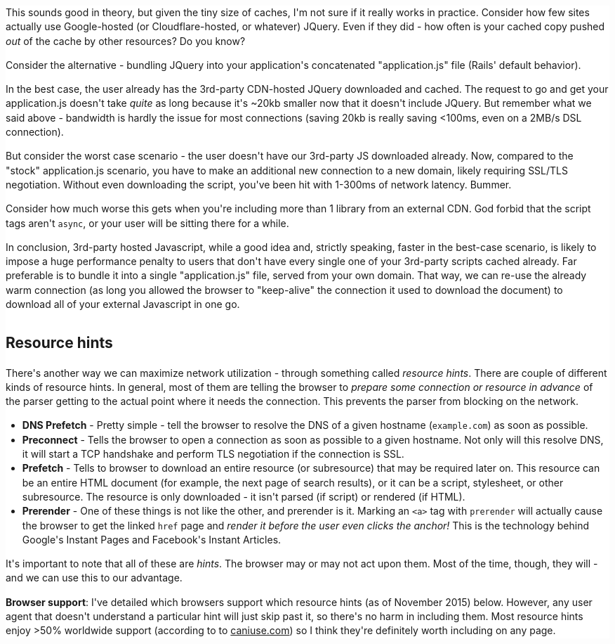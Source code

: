 This sounds good in theory, but given the tiny size of caches, I'm not sure if it really works in practice.  Consider how few sites actually use Google-hosted (or Cloudflare-hosted, or whatever) JQuery. Even if they did - how often is your cached copy pushed *out* of the cache by other resources? Do you know?

Consider the alternative - bundling JQuery into your application's concatenated "application.js" file (Rails' default behavior).

In the best case, the user already has the 3rd-party CDN-hosted JQuery downloaded and cached. The request to go and get your application.js doesn't take *quite* as long because it's ~20kb smaller now that it doesn't include JQuery. But remember what we said above - bandwidth is hardly the issue for most connections (saving 20kb is really saving <100ms, even on a 2MB/s DSL connection).

But consider the worst case scenario - the user doesn't have our 3rd-party JS downloaded already. Now, compared to the "stock" application.js scenario, you have to make an additional new connection to a new domain, likely requiring SSL/TLS negotiation. Without even downloading the script, you've been hit with 1-300ms of network latency. Bummer.

Consider how much worse this gets when you're including more than 1 library from an external CDN. God forbid that the script tags aren't `async`, or your user will be sitting there for a while.

In conclusion, 3rd-party hosted Javascript, while a good idea and, strictly speaking, faster in the best-case scenario, is likely to impose a huge performance penalty to users that don't have every single one of your 3rd-party scripts cached already. Far preferable is to bundle it into a single "application.js" file, served from your own domain. That way, we can re-use the already warm connection (as long you allowed the browser to "keep-alive" the connection it used to download the document) to download all of your external Javascript in one go.

## Resource hints

There's another way we can maximize network utilization - through something called *resource hints*. There are couple of different kinds of resource hints. In general, most of them are telling the browser to *prepare some connection or resource in advance* of the parser getting to the actual point where it needs the connection. This prevents the parser from blocking on the network.

* **DNS Prefetch** - Pretty simple - tell the browser to resolve the DNS of a given hostname (`example.com`) as soon as possible.
* **Preconnect** - Tells the browser to open a connection as soon as possible to a given hostname. Not only will this resolve DNS, it will start a TCP handshake and perform TLS negotiation if the connection is SSL.
* **Prefetch** - Tells to browser to download an entire resource (or subresource) that may be required later on. This resource can be an entire HTML document (for example, the next page of search results), or it can be a script, stylesheet, or other subresource. The resource is only downloaded - it isn't parsed (if script) or rendered (if HTML).
* **Prerender** - One of these things is not like the other, and prerender is it. Marking an `<a>` tag with `prerender` will actually cause the browser to get the linked `href` page and *render it before the user even clicks the anchor!* This is the technology behind Google's Instant Pages and Facebook's Instant Articles.

It's important to note that all of these are *hints*. The browser may or may not act upon them. Most of the time, though, they will - and we can use this to our advantage.

**Browser support**: I've detailed which browsers support which resource hints (as of November 2015) below. However, any user agent that doesn't understand a particular hint will just skip past it, so there's no harm in including them. Most resource hints enjoy >50% worldwide support (according to to [caniuse.com](http://www.caniuse.com)) so I think they're definitely worth including on any page.
